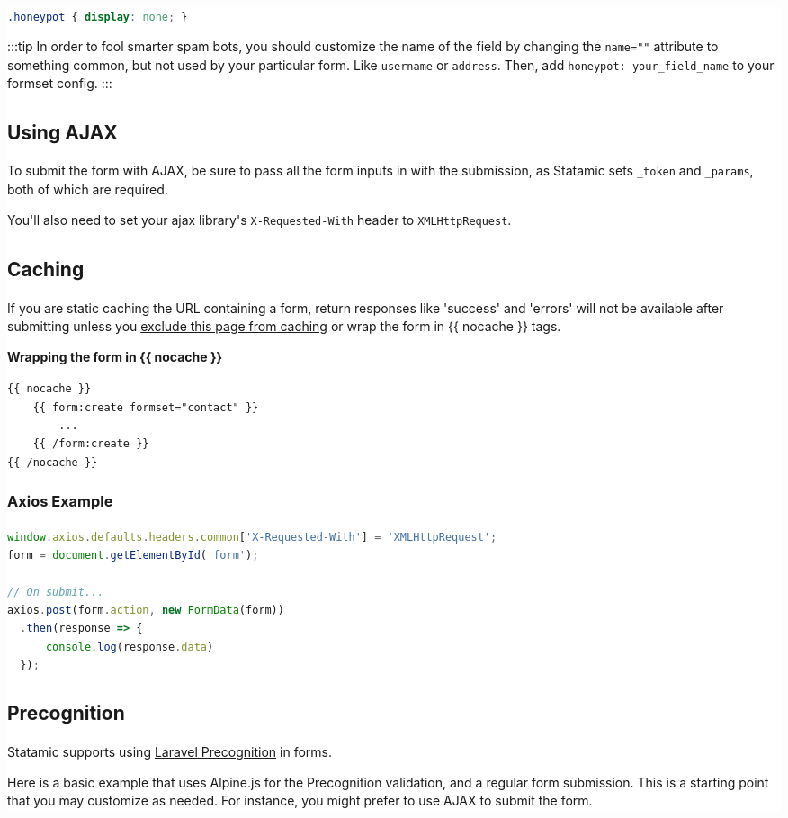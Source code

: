 ```css
.honeypot { display: none; }
```

:::tip
In order to fool smarter spam bots, you should customize the name of the field by changing the `name=""` attribute to something common, but not used by your particular form. Like `username` or `address`. Then, add `honeypot: your_field_name` to your formset config.
:::

## Using AJAX

To submit the form with AJAX, be sure to pass all the form inputs in with the submission, as Statamic sets `_token` and `_params`, both of which are required.

You'll also need to set your ajax library's `X-Requested-With` header to `XMLHttpRequest`.

## Caching

If you are static caching the URL containing a form, return responses like 'success' and 'errors' will not be available after submitting unless you [exclude this page from caching](/static-caching#excluding-pages) or wrap the form in {{ nocache }} tags.

**Wrapping the form in {{ nocache }}**

```
{{ nocache }}
    {{ form:create formset="contact" }}
        ...
    {{ /form:create }}    
{{ /nocache }}
```

### Axios Example

``` javascript
window.axios.defaults.headers.common['X-Requested-With'] = 'XMLHttpRequest';
form = document.getElementById('form');

// On submit...
axios.post(form.action, new FormData(form))
  .then(response => {
      console.log(response.data)
  });
```

## Precognition
Statamic supports using [Laravel Precognition](https://laravel.com/docs/10.x/precognition) in forms.

Here is a basic example that uses Alpine.js for the Precognition validation, and a regular form submission. This is a starting point that you may customize as needed. For instance, you might prefer to use AJAX to submit the form.


[tags]: /tags/form
[submissions]: /tags/form-submissions
